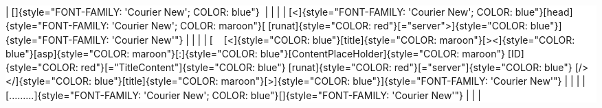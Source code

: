 | []{style="FONT-FAMILY: 'Courier New'; COLOR: blue"}                                                                                                                                                                                                                                                                                                                                                                                                                                                                                                                                                                                                                                                                                                                     |
|                                                                                                                                                                                                                                                                                                                                                                                                                                                                                                                                                                                                                                                                                                                                                                         |
| [\<]{style="FONT-FAMILY: 'Courier New'; COLOR: blue"}[head]{style="FONT-FAMILY: 'Courier New'; COLOR: maroon"}[ [runat]{style="COLOR: red"}[=\"server\"\>]{style="COLOR: blue"}]{style="FONT-FAMILY: 'Courier New'"}                                                                                                                                                                                                                                                                                                                                                                                                                                                                                                                                                    |
|                                                                                                                                                                                                                                                                                                                                                                                                                                                                                                                                                                                                                                                                                                                                                                         |
| [    [\<]{style="COLOR: blue"}[title]{style="COLOR: maroon"}[\>\<]{style="COLOR: blue"}[asp]{style="COLOR: maroon"}[:]{style="COLOR: blue"}[ContentPlaceHolder]{style="COLOR: maroon"} [ID]{style="COLOR: red"}[=\"TitleContent\"]{style="COLOR: blue"} [runat]{style="COLOR: red"}[=\"server\"]{style="COLOR: blue"} [/\>\</]{style="COLOR: blue"}[title]{style="COLOR: maroon"}[\>]{style="COLOR: blue"}]{style="FONT-FAMILY: 'Courier New'"}                                                                                                                                                                                                                                                                                                                         |
|                                                                                                                                                                                                                                                                                                                                                                                                                                                                                                                                                                                                                                                                                                                                                                         |
| [.........]{style="FONT-FAMILY: 'Courier New'; COLOR: blue"}[]{style="FONT-FAMILY: 'Courier New'"}                                                                                                                                                                                                                                                                                                                                                                                                                                                                                                                                                                                                                                                                      |
|                                                                                                                                                                                                                                                                                                                                                                                                                                                                                                                                                                                                                                                                                                                                                                         |
